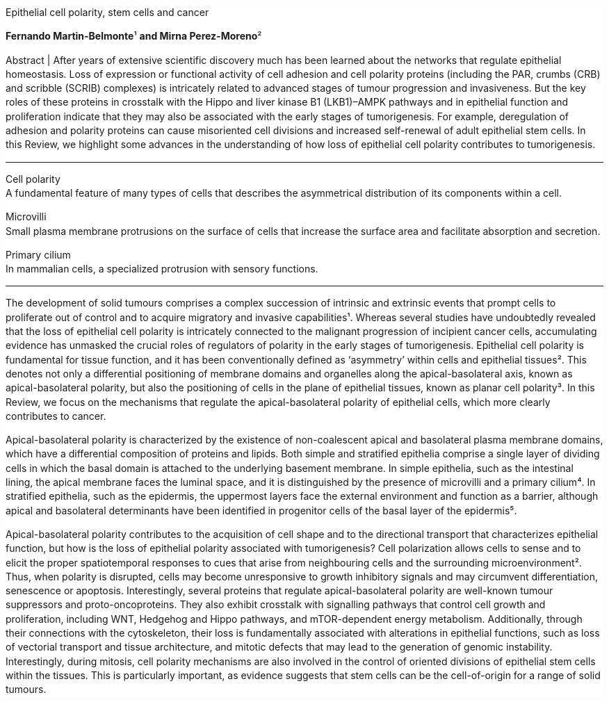 
Epithelial cell polarity, stem cells and cancer

**Fernando Martin-Belmonte**¹ **and Mirna Perez-Moreno**²

Abstract | After years of extensive scientific discovery much has been learned about the networks that regulate epithelial homeostasis. Loss of expression or functional activity of cell adhesion and cell polarity proteins (including the PAR, crumbs (CRB) and scribble (SCRIB) complexes) is intricately related to advanced stages of tumour progression and invasiveness. But the key roles of these proteins in crosstalk with the Hippo and liver kinase B1 (LKB1)–AMPK pathways and in epithelial function and proliferation indicate that they may also be associated with the early stages of tumorigenesis. For example, deregulation of adhesion and polarity proteins can cause misoriented cell divisions and increased self-renewal of adult epithelial stem cells. In this Review, we highlight some advances in the understanding of how loss of epithelial cell polarity contributes to tumorigenesis.

---

Cell polarity  
A fundamental feature of many types of cells that describes the asymmetrical distribution of its components within a cell.

Microvilli  
Small plasma membrane protrusions on the surface of cells that increase the surface area and facilitate absorption and secretion.

Primary cilium  
In mammalian cells, a specialized protrusion with sensory functions.

---

The development of solid tumours comprises a complex succession of intrinsic and extrinsic events that prompt cells to proliferate out of control and to acquire migratory and invasive capabilities¹. Whereas several studies have undoubtedly revealed that the loss of epithelial cell polarity is intricately connected to the malignant progression of incipient cancer cells, accumulating evidence has unmasked the crucial roles of regulators of polarity in the early stages of tumorigenesis. Epithelial cell polarity is fundamental for tissue function, and it has been conventionally defined as ‘asymmetry’ within cells and epithelial tissues². This denotes not only a differential positioning of membrane domains and organelles along the apical-basolateral axis, known as apical-basolateral polarity, but also the positioning of cells in the plane of epithelial tissues, known as planar cell polarity³. In this Review, we focus on the mechanisms that regulate the apical-basolateral polarity of epithelial cells, which more clearly contributes to cancer.

Apical-basolateral polarity is characterized by the existence of non-coalescent apical and basolateral plasma membrane domains, which have a differential composition of proteins and lipids. Both simple and stratified epithelia comprise a single layer of dividing cells in which the basal domain is attached to the underlying basement membrane. In simple epithelia, such as the intestinal lining, the apical membrane faces the luminal space, and it is distinguished by the presence of microvilli and a primary cilium⁴. In stratified epithelia, such as the epidermis, the uppermost layers face the external environment and function as a barrier, although apical and basolateral determinants have been identified in progenitor cells of the basal layer of the epidermis⁵.

Apical-basolateral polarity contributes to the acquisition of cell shape and to the directional transport that characterizes epithelial function, but how is the loss of epithelial polarity associated with tumorigenesis? Cell polarization allows cells to sense and to elicit the proper spatiotemporal responses to cues that arise from neighbouring cells and the surrounding microenvironment². Thus, when polarity is disrupted, cells may become unresponsive to growth inhibitory signals and may circumvent differentiation, senescence or apoptosis. Interestingly, several proteins that regulate apical-basolateral polarity are well-known tumour suppressors and proto-oncoproteins. They also exhibit crosstalk with signalling pathways that control cell growth and proliferation, including WNT, Hedgehog and Hippo pathways, and mTOR-dependent energy metabolism. Additionally, through their connections with the cytoskeleton, their loss is fundamentally associated with alterations in epithelial functions, such as loss of vectorial transport and tissue architecture, and mitotic defects that may lead to the generation of genomic instability. Interestingly, during mitosis, cell polarity mechanisms are also involved in the control of oriented divisions of epithelial stem cells within the tissues. This is particularly important, as evidence suggests that stem cells can be the cell-of-origin for a range of solid tumours.
